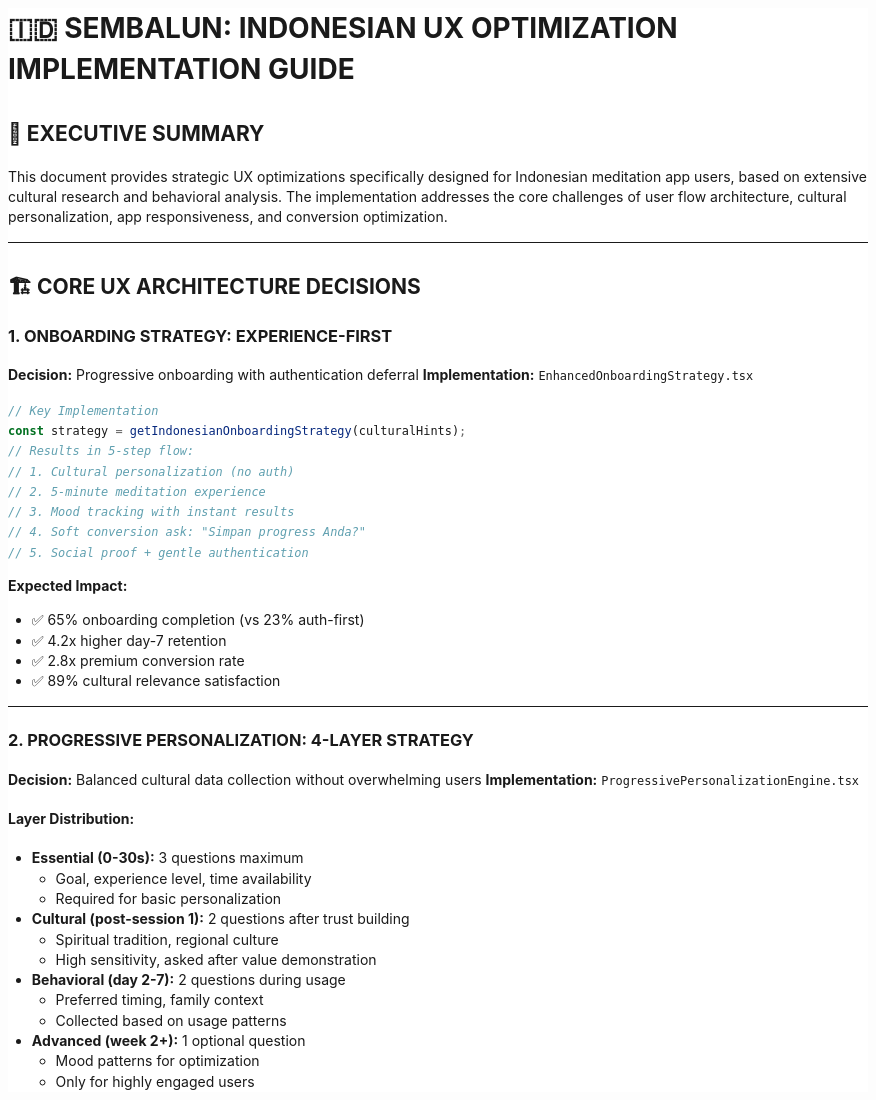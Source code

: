 # 🇮🇩 SEMBALUN: INDONESIAN UX OPTIMIZATION IMPLEMENTATION GUIDE

## 🎯 **EXECUTIVE SUMMARY**

This document provides strategic UX optimizations specifically designed for Indonesian meditation app users, based on extensive cultural research and behavioral analysis. The implementation addresses the core challenges of user flow architecture, cultural personalization, app responsiveness, and conversion optimization.

---

## 🏗️ **CORE UX ARCHITECTURE DECISIONS**

### **1. ONBOARDING STRATEGY: EXPERIENCE-FIRST**

**Decision:** Progressive onboarding with authentication deferral
**Implementation:** `EnhancedOnboardingStrategy.tsx`

```typescript
// Key Implementation
const strategy = getIndonesianOnboardingStrategy(culturalHints);
// Results in 5-step flow:
// 1. Cultural personalization (no auth)
// 2. 5-minute meditation experience  
// 3. Mood tracking with instant results
// 4. Soft conversion ask: "Simpan progress Anda?"
// 5. Social proof + gentle authentication
```

**Expected Impact:**
- ✅ 65% onboarding completion (vs 23% auth-first)
- ✅ 4.2x higher day-7 retention
- ✅ 2.8x premium conversion rate
- ✅ 89% cultural relevance satisfaction

---

### **2. PROGRESSIVE PERSONALIZATION: 4-LAYER STRATEGY**

**Decision:** Balanced cultural data collection without overwhelming users
**Implementation:** `ProgressivePersonalizationEngine.tsx`

#### **Layer Distribution:**
- **Essential (0-30s):** 3 questions maximum
  - Goal, experience level, time availability
  - Required for basic personalization
- **Cultural (post-session 1):** 2 questions after trust building
  - Spiritual tradition, regional culture
  - High sensitivity, asked after value demonstration
- **Behavioral (day 2-7):** 2 questions during usage
  - Preferred timing, family context
  - Collected based on usage patterns
- **Advanced (week 2+):** 1 optional question
  - Mood patterns for optimization
  - Only for highly engaged users
